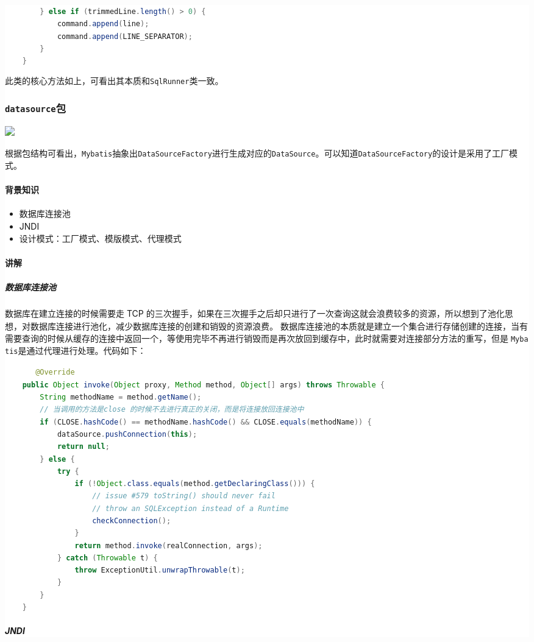 ```java
        } else if (trimmedLine.length() > 0) {
            command.append(line);
            command.append(LINE_SEPARATOR);
        }
    }
```

此类的核心方法如上，可看出其本质和`SqlRunner`类一致。
### `datasource`包

![](https://zhangjiahao-blog.oss-cn-beijing.aliyuncs.com/picgo/202305241107709.png#id=XQR5r&originHeight=486&originWidth=404&originalType=binary&ratio=1&rotation=0&showTitle=false&status=done&style=none&title=)

根据包结构可看出，`Mybatis`抽象出`DataSourceFactory`进行生成对应的`DataSource`。可以知道`DataSourceFactory`的设计是采用了工厂模式。

#### 背景知识

- 数据库连接池
- JNDI
- 设计模式：工厂模式、模版模式、代理模式

#### 讲解

##### 数据库连接池

数据库在建立连接的时候需要走 TCP 的三次握手，如果在三次握手之后却只进行了一次查询这就会浪费较多的资源，所以想到了池化思想，对数据库连接进行池化，减少数据库连接的创建和销毁的资源浪费。
数据库连接池的本质就是建立一个集合进行存储创建的连接，当有需要查询的时候从缓存的连接中返回一个，等使用完毕不再进行销毁而是再次放回到缓存中，此时就需要对连接部分方法的重写，但是 `Mybatis`是通过代理进行处理。代码如下：

```java
       @Override
    public Object invoke(Object proxy, Method method, Object[] args) throws Throwable {
        String methodName = method.getName();
        // 当调用的方法是close 的时候不去进行真正的关闭，而是将连接放回连接池中
        if (CLOSE.hashCode() == methodName.hashCode() && CLOSE.equals(methodName)) {
            dataSource.pushConnection(this);
            return null;
        } else {
            try {
                if (!Object.class.equals(method.getDeclaringClass())) {
                    // issue #579 toString() should never fail
                    // throw an SQLException instead of a Runtime
                    checkConnection();
                }
                return method.invoke(realConnection, args);
            } catch (Throwable t) {
                throw ExceptionUtil.unwrapThrowable(t);
            }
        }
    }
```

##### JNDI
